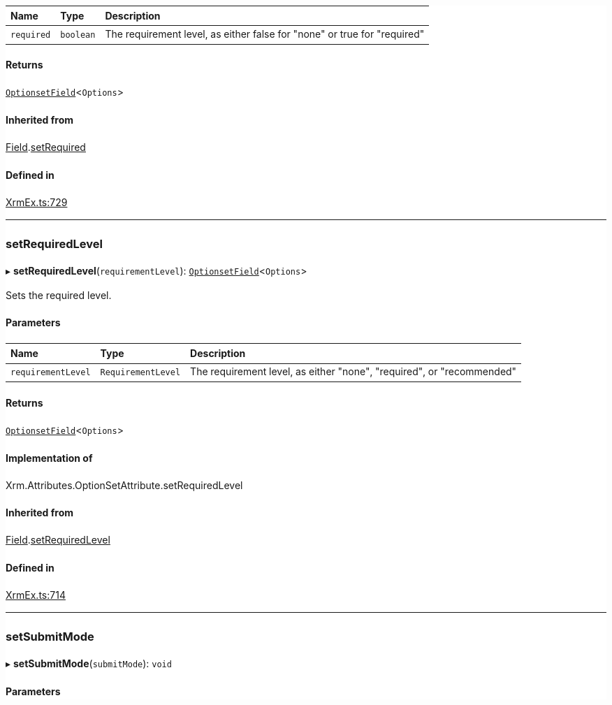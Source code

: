 | Name | Type | Description |
| :------ | :------ | :------ |
| `required` | `boolean` | The requirement level, as either false for "none" or true for "required" |

#### Returns

[`OptionsetField`](https://github.com/AhashSritharan/classes/XrmEx.OptionsetField.md)<`Options`\>

#### Inherited from

[Field](https://github.com/AhashSritharan/classes/XrmEx.Field.md).[setRequired](https://github.com/AhashSritharan/classes/XrmEx.Field.md#setrequired)

#### Defined in

[XrmEx.ts:729](https://github.com/AhashSritharan/Xrm-Ex/blob/6521b1e/src/XrmEx.ts#L729)

___

### setRequiredLevel

▸ **setRequiredLevel**(`requirementLevel`): [`OptionsetField`](https://github.com/AhashSritharan/classes/XrmEx.OptionsetField.md)<`Options`\>

Sets the required level.

#### Parameters

| Name | Type | Description |
| :------ | :------ | :------ |
| `requirementLevel` | `RequirementLevel` | The requirement level, as either "none", "required", or "recommended" |

#### Returns

[`OptionsetField`](https://github.com/AhashSritharan/classes/XrmEx.OptionsetField.md)<`Options`\>

#### Implementation of

Xrm.Attributes.OptionSetAttribute.setRequiredLevel

#### Inherited from

[Field](https://github.com/AhashSritharan/classes/XrmEx.Field.md).[setRequiredLevel](https://github.com/AhashSritharan/classes/XrmEx.Field.md#setrequiredlevel)

#### Defined in

[XrmEx.ts:714](https://github.com/AhashSritharan/Xrm-Ex/blob/6521b1e/src/XrmEx.ts#L714)

___

### setSubmitMode

▸ **setSubmitMode**(`submitMode`): `void`

#### Parameters
